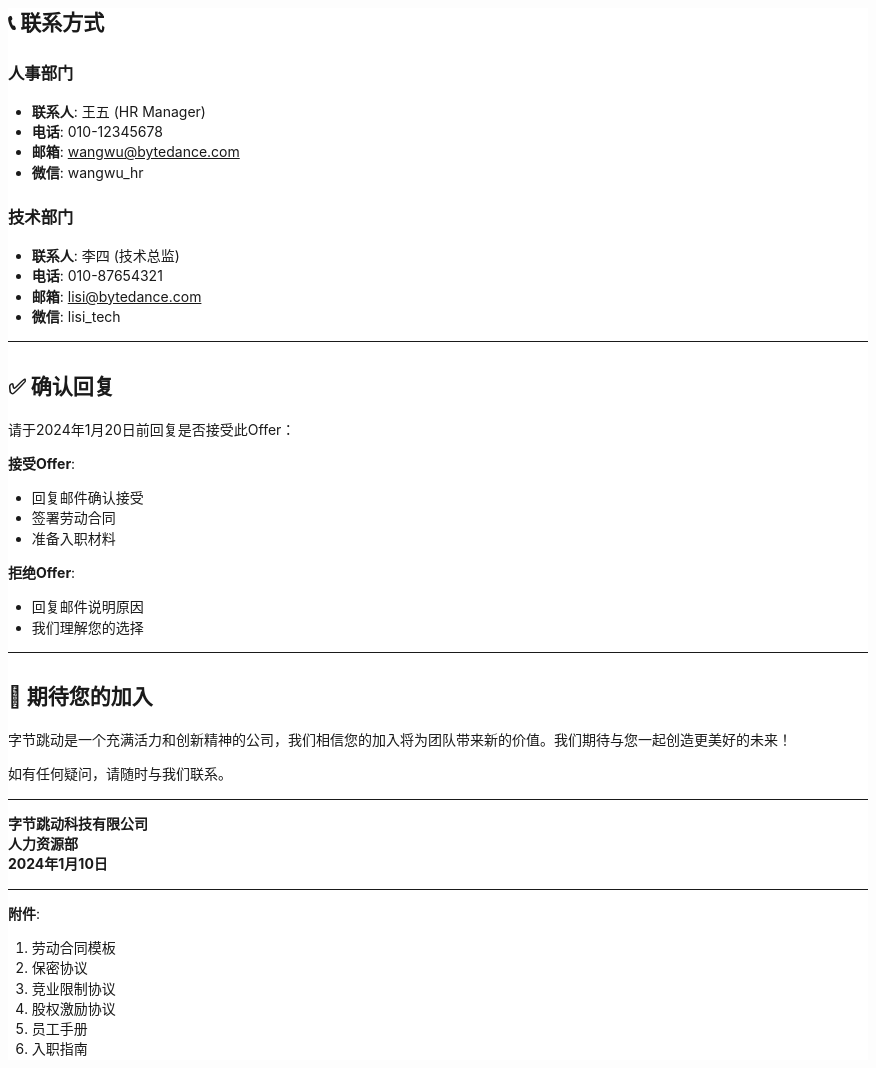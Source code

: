 
## 📞 联系方式

### 人事部门
- **联系人**: 王五 (HR Manager)
- **电话**: 010-12345678
- **邮箱**: wangwu@bytedance.com
- **微信**: wangwu_hr

### 技术部门
- **联系人**: 李四 (技术总监)
- **电话**: 010-87654321
- **邮箱**: lisi@bytedance.com
- **微信**: lisi_tech

---

## ✅ 确认回复

请于2024年1月20日前回复是否接受此Offer：

**接受Offer**:
- 回复邮件确认接受
- 签署劳动合同
- 准备入职材料

**拒绝Offer**:
- 回复邮件说明原因
- 我们理解您的选择

---

## 🎯 期待您的加入

字节跳动是一个充满活力和创新精神的公司，我们相信您的加入将为团队带来新的价值。我们期待与您一起创造更美好的未来！

如有任何疑问，请随时与我们联系。

---

**字节跳动科技有限公司**  
**人力资源部**  
**2024年1月10日**

---

**附件**:
1. 劳动合同模板
2. 保密协议
3. 竞业限制协议
4. 股权激励协议
5. 员工手册
6. 入职指南
